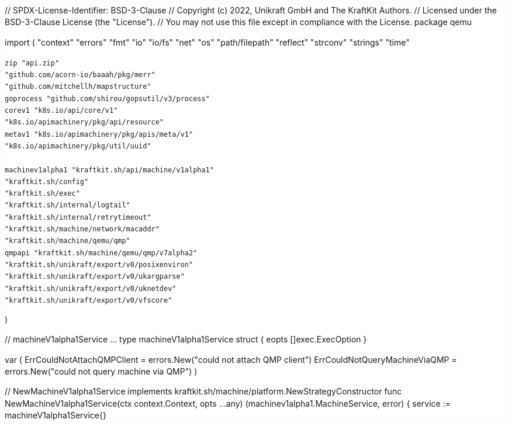 // SPDX-License-Identifier: BSD-3-Clause
// Copyright (c) 2022, Unikraft GmbH and The KraftKit Authors.
// Licensed under the BSD-3-Clause License (the "License").
// You may not use this file except in compliance with the License.
package qemu

import (
	"context"
	"errors"
	"fmt"
	"io"
	"io/fs"
	"net"
	"os"
	"path/filepath"
	"reflect"
	"strconv"
	"strings"
	"time"

	zip "api.zip"
	"github.com/acorn-io/baaah/pkg/merr"
	"github.com/mitchellh/mapstructure"
	goprocess "github.com/shirou/gopsutil/v3/process"
	corev1 "k8s.io/api/core/v1"
	"k8s.io/apimachinery/pkg/api/resource"
	metav1 "k8s.io/apimachinery/pkg/apis/meta/v1"
	"k8s.io/apimachinery/pkg/util/uuid"

	machinev1alpha1 "kraftkit.sh/api/machine/v1alpha1"
	"kraftkit.sh/config"
	"kraftkit.sh/exec"
	"kraftkit.sh/internal/logtail"
	"kraftkit.sh/internal/retrytimeout"
	"kraftkit.sh/machine/network/macaddr"
	"kraftkit.sh/machine/qemu/qmp"
	qmpapi "kraftkit.sh/machine/qemu/qmp/v7alpha2"
	"kraftkit.sh/unikraft/export/v0/posixenviron"
	"kraftkit.sh/unikraft/export/v0/ukargparse"
	"kraftkit.sh/unikraft/export/v0/uknetdev"
	"kraftkit.sh/unikraft/export/v0/vfscore"
)

// machineV1alpha1Service ...
type machineV1alpha1Service struct {
	eopts []exec.ExecOption
}

var (
	ErrCouldNotAttachQMPClient    = errors.New("could not attach QMP client")
	ErrCouldNotQueryMachineViaQMP = errors.New("could not query machine via QMP")
)

// NewMachineV1alpha1Service implements kraftkit.sh/machine/platform.NewStrategyConstructor
func NewMachineV1alpha1Service(ctx context.Context, opts ...any) (machinev1alpha1.MachineService, error) {
	service := machineV1alpha1Service{}
